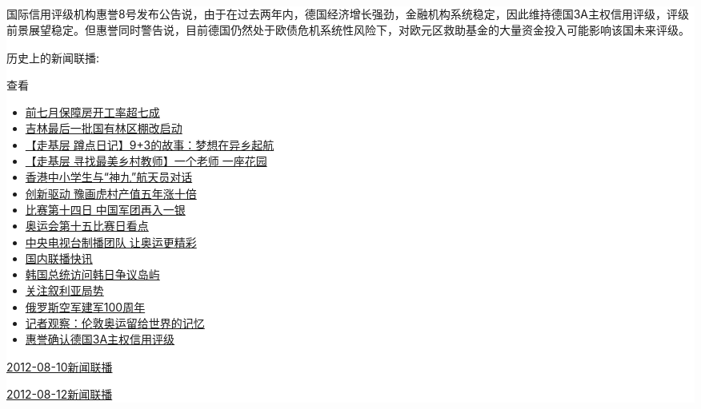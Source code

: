 
国际信用评级机构惠誉8号发布公告说，由于在过去两年内，德国经济增长强劲，金融机构系统稳定，因此维持德国3A主权信用评级，评级前景展望稳定。但惠誉同时警告说，目前德国仍然处于欧债危机系统性风险下，对欧元区救助基金的大量资金投入可能影响该国未来评级。






历史上的新闻联播:

 查看
 

* [前七月保障房开工率超七成](#前七月保障房开工率超七成)
* [吉林最后一批国有林区棚改启动](#吉林最后一批国有林区棚改启动)
* [【走基层 蹲点日记】9+3的故事：梦想在异乡起航](#【走基层-蹲点日记】9-3的故事：梦想在异乡起航)
* [【走基层 寻找最美乡村教师】一个老师 一座花园](#【走基层-寻找最美乡村教师】一个老师-一座花园)
* [香港中小学生与“神九”航天员对话](#香港中小学生与“神九”航天员对话)
* [创新驱动 豫画虎村产值五年涨十倍](#创新驱动-豫画虎村产值五年涨十倍)
* [比赛第十四日 中国军团再入一银](#比赛第十四日-中国军团再入一银)
* [奥运会第十五比赛日看点](#奥运会第十五比赛日看点)
* [中央电视台制播团队 让奥运更精彩](#中央电视台制播团队-让奥运更精彩)
* [国内联播快讯](#国内联播快讯)
* [韩国总统访问韩日争议岛屿](#韩国总统访问韩日争议岛屿)
* [关注叙利亚局势](#关注叙利亚局势)
* [俄罗斯空军建军100周年](#俄罗斯空军建军100周年)
* [记者观察：伦敦奥运留给世界的记忆](#记者观察：伦敦奥运留给世界的记忆)
* [惠誉确认德国3A主权信用评级](#惠誉确认德国3a主权信用评级)






[2012-08-10新闻联播](/xinwenlianbo/20120810)


[2012-08-12新闻联播](/xinwenlianbo/20120812)



